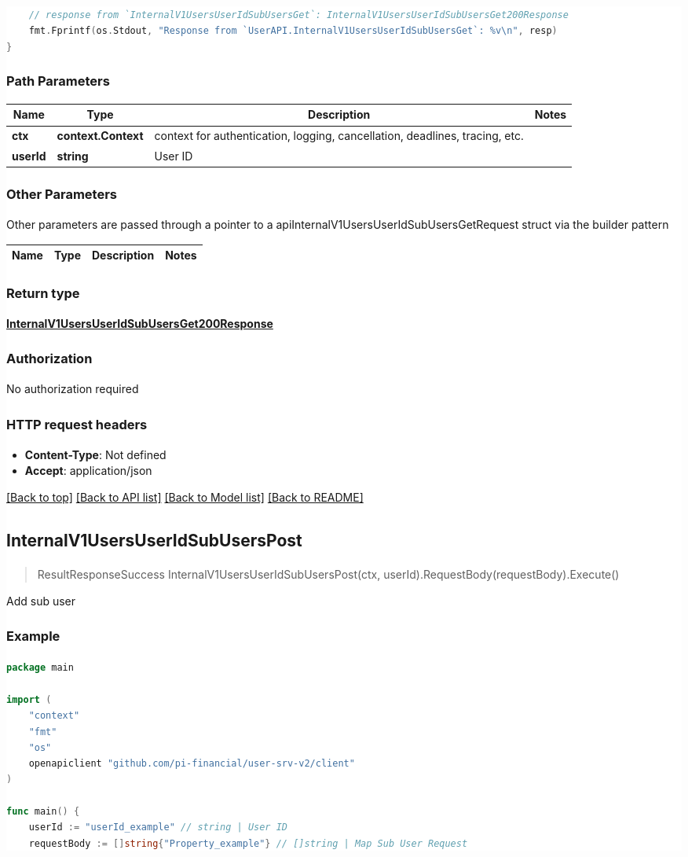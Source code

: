 ```go
	// response from `InternalV1UsersUserIdSubUsersGet`: InternalV1UsersUserIdSubUsersGet200Response
	fmt.Fprintf(os.Stdout, "Response from `UserAPI.InternalV1UsersUserIdSubUsersGet`: %v\n", resp)
}
```

### Path Parameters


Name | Type | Description  | Notes
------------- | ------------- | ------------- | -------------
**ctx** | **context.Context** | context for authentication, logging, cancellation, deadlines, tracing, etc.
**userId** | **string** | User ID |

### Other Parameters

Other parameters are passed through a pointer to a apiInternalV1UsersUserIdSubUsersGetRequest struct via the builder pattern


Name | Type | Description  | Notes
------------- | ------------- | ------------- | -------------


### Return type

[**InternalV1UsersUserIdSubUsersGet200Response**](InternalV1UsersUserIdSubUsersGet200Response.md)

### Authorization

No authorization required

### HTTP request headers

- **Content-Type**: Not defined
- **Accept**: application/json

[[Back to top]](#) [[Back to API list]](../README.md#documentation-for-api-endpoints)
[[Back to Model list]](../README.md#documentation-for-models)
[[Back to README]](../README.md)


## InternalV1UsersUserIdSubUsersPost

> ResultResponseSuccess InternalV1UsersUserIdSubUsersPost(ctx, userId).RequestBody(requestBody).Execute()

Add sub user



### Example

```go
package main

import (
	"context"
	"fmt"
	"os"
	openapiclient "github.com/pi-financial/user-srv-v2/client"
)

func main() {
	userId := "userId_example" // string | User ID
	requestBody := []string{"Property_example"} // []string | Map Sub User Request

```